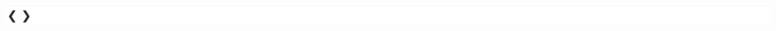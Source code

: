 
  
  <a class="prev2" onclick="plusSlides2(-1)">&#10094;</a>
  <a class="next2" onclick="plusSlides2(1)">&#10095;</a>
  
</div>

<script>
var slideIndex2 = 1;
showSlides2(slideIndex2);

// Next/previous controls
function plusSlides2(n) {
  showSlides2(slideIndex2 += n);
}

// Thumbnail image controls
function currentSlide2(n) {
  showSlides2(slideIndex2 = n);
}

function showSlides2(n) {
  var i2;
  var slides2 = document.getElementsByClassName("mySlides2");
  var dots2 = document.getElementsByClassName("demo2");
  var captionText2 = document.getElementById("caption2");
  if (n > slides2.length) {slideIndex2 = 1}
  if (n < 1) {slideIndex2 = slides2.length}
  for (i2 = 0; i2 < slides2.length; i2++) {
    slides2[i2].style.display = "none";
  }
  for (i2 = 0; i2 < dots2.length; i2++) {
    dots2[i2].className = dots2[i2].className.replace(" active2", "");
  }
  slides2[slideIndex2-1].style.display = "block";
  dots2[slideIndex2-1].className += " active2";
  captionText2.innerHTML = dots2[slideIndex2-1].alt;
}
</script>
</div>
			
<div id="Photo_Kitchen">			

<div class="container3">

 
  <div class="column3">
    <div class="row3">